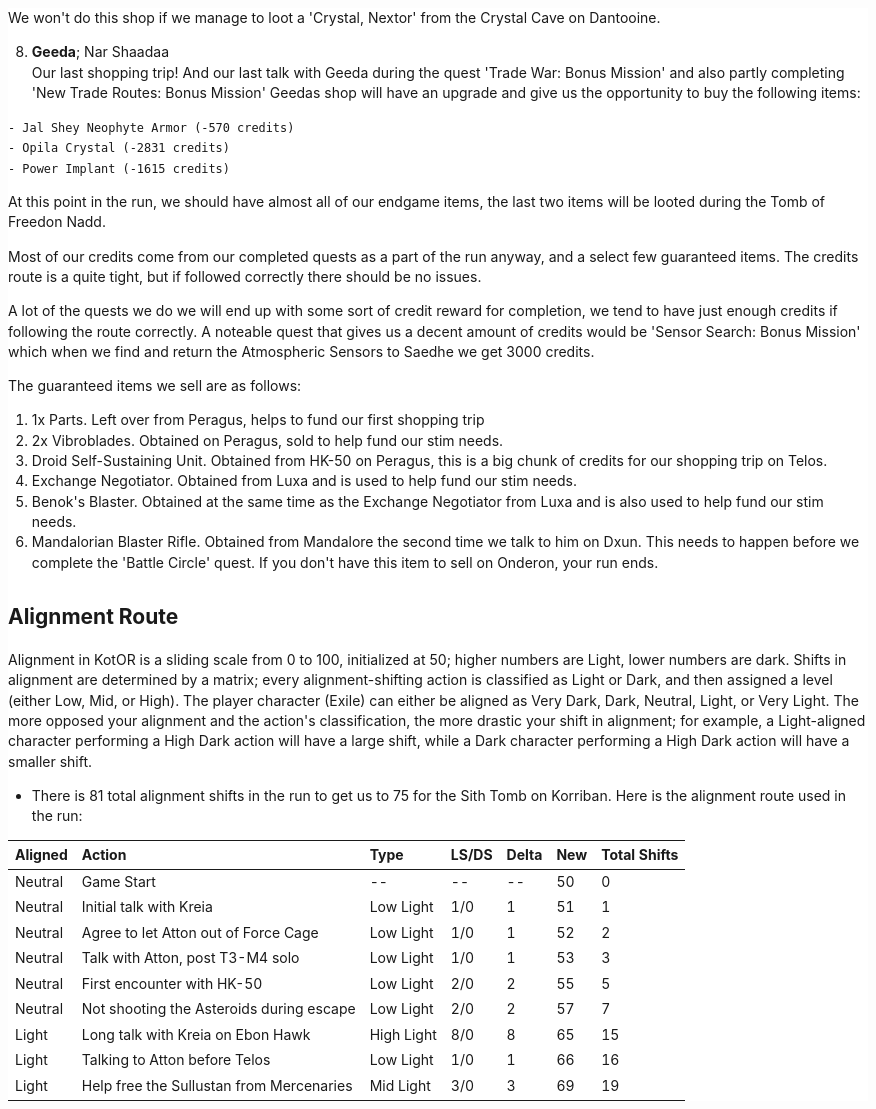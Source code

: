 We won't do this shop if we manage to loot a 'Crystal, Nextor' from the Crystal Cave on Dantooine.

8. **Geeda**; Nar Shaadaa <br>
Our last shopping trip! And our last talk with Geeda during the quest 'Trade War: Bonus Mission' and also partly completing 'New Trade Routes: Bonus Mission' Geedas shop will have an upgrade and give us the opportunity to buy the following items:

```
- Jal Shey Neophyte Armor (-570 credits)
- Opila Crystal (-2831 credits)
- Power Implant (-1615 credits)
```

At this point in the run, we should have almost all of our endgame items, the last two items will be looted during the Tomb of Freedon Nadd.

Most of our credits come from our completed quests as a part of the run anyway, and a select few guaranteed items. The credits route is a quite tight, but if followed correctly there should be no issues.

A lot of the quests we do we will end up with some sort of credit reward for completion, we tend to have just enough credits if following the route correctly.
A noteable quest that gives us a decent amount of credits would be 'Sensor Search: Bonus Mission' which when we find and return the Atmospheric Sensors to Saedhe we get 3000 credits. 

The guaranteed items we sell are as follows:
1. 1x Parts. Left over from Peragus, helps to fund our first shopping trip
2. 2x Vibroblades. Obtained on Peragus, sold to help fund our stim needs.
3. Droid Self-Sustaining Unit. Obtained from HK-50 on Peragus, this is a big chunk of credits for our shopping trip on Telos.
4. Exchange Negotiator. Obtained from Luxa and is used to help fund our stim needs.
5. Benok's Blaster. Obtained at the same time as the Exchange Negotiator from Luxa and is also used to help fund our stim needs.
6. Mandalorian Blaster Rifle. Obtained from Mandalore the second time we talk to him on Dxun. This needs to happen before we complete the 'Battle Circle' quest. If you don't have this item to sell on Onderon, your run ends.

## Alignment Route

Alignment in KotOR is a sliding scale from 0 to 100, initialized at 50; higher numbers are Light, lower numbers are dark.  Shifts in alignment are determined by a matrix; every alignment-shifting action is classified as Light or Dark, and then assigned a level (either Low, Mid, or High).  The player character (Exile) can either be aligned as Very Dark, Dark, Neutral, Light, or Very Light.  The more opposed your alignment and the action's classification, the more drastic your shift in alignment; for example, a Light-aligned character performing a High Dark action will have a large shift, while a Dark character performing a High Dark action will have a smaller shift.
- There is 81 total alignment shifts in the run to get us to 75 for the Sith Tomb on Korriban.
Here is the alignment route used in the run:

| Aligned | Action | Type | LS/DS | Delta | New | Total Shifts | 
| --- | :--- | :--- | :--- | :--- | :--- | :--- | 
| Neutral | Game Start | -- | -- | -- | 50 | 0 | 
| Neutral | Initial talk with Kreia | Low Light | 1/0 | 1 | 51 | 1 | 
| Neutral | Agree to let Atton out of Force Cage | Low Light | 1/0 | 1 | 52 | 2 | 
| Neutral | Talk with Atton, post T3-M4 solo | Low Light | 1/0 | 1 | 53 | 3 | 
| Neutral | First encounter with HK-50 | Low Light | 2/0 | 2 | 55 | 5 | 
| Neutral | Not shooting the Asteroids during escape | Low Light | 2/0 | 2 | 57 | 7 | 
| Light | Long talk with Kreia on Ebon Hawk | High Light | 8/0 | 8 | 65 | 15 | 
| Light | Talking to Atton before Telos | Low Light | 1/0 | 1 | 66 | 16 | 
| Light | Help free the Sullustan from Mercenaries | Mid Light | 3/0 | 3 | 69 | 19 | 